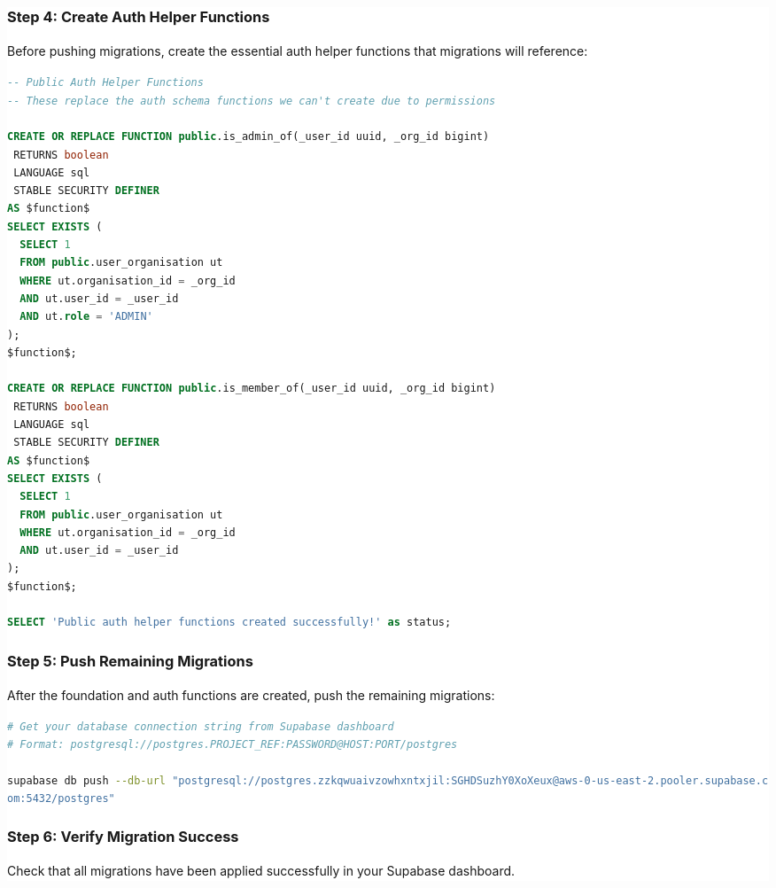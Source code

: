 ### Step 4: Create Auth Helper Functions
Before pushing migrations, create the essential auth helper functions that migrations will reference:

```sql
-- Public Auth Helper Functions
-- These replace the auth schema functions we can't create due to permissions

CREATE OR REPLACE FUNCTION public.is_admin_of(_user_id uuid, _org_id bigint)
 RETURNS boolean
 LANGUAGE sql
 STABLE SECURITY DEFINER
AS $function$
SELECT EXISTS (
  SELECT 1
  FROM public.user_organisation ut
  WHERE ut.organisation_id = _org_id
  AND ut.user_id = _user_id 
  AND ut.role = 'ADMIN'
);
$function$;

CREATE OR REPLACE FUNCTION public.is_member_of(_user_id uuid, _org_id bigint)
 RETURNS boolean
 LANGUAGE sql
 STABLE SECURITY DEFINER
AS $function$
SELECT EXISTS (
  SELECT 1
  FROM public.user_organisation ut
  WHERE ut.organisation_id = _org_id
  AND ut.user_id = _user_id
);
$function$;

SELECT 'Public auth helper functions created successfully!' as status;
```

### Step 5: Push Remaining Migrations
After the foundation and auth functions are created, push the remaining migrations:

```bash
# Get your database connection string from Supabase dashboard
# Format: postgresql://postgres.PROJECT_REF:PASSWORD@HOST:PORT/postgres

supabase db push --db-url "postgresql://postgres.zzkqwuaivzowhxntxjil:SGHDSuzhY0XoXeux@aws-0-us-east-2.pooler.supabase.com:5432/postgres"
```

### Step 6: Verify Migration Success
Check that all migrations have been applied successfully in your Supabase dashboard.
